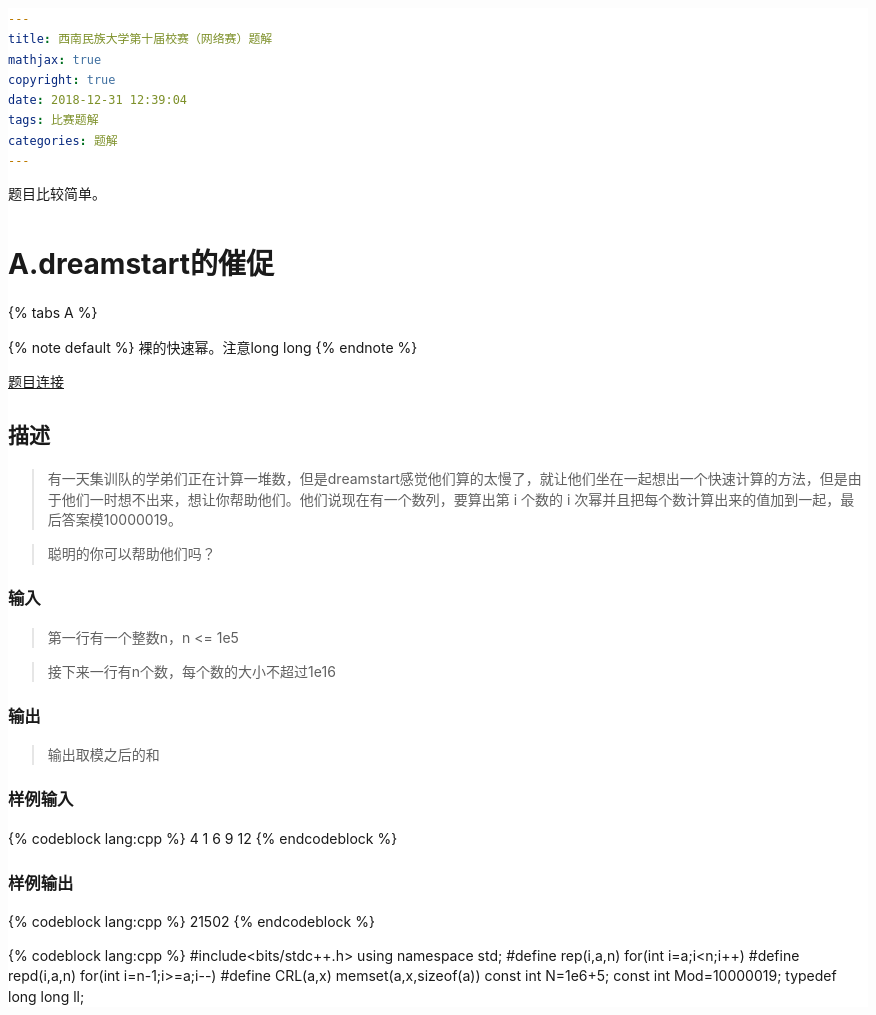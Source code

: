 ```yaml
---
title: 西南民族大学第十届校赛（网络赛）题解
mathjax: true
copyright: true
date: 2018-12-31 12:39:04
tags: 比赛题解
categories: 题解
---
```

题目比较简单。


# A.dreamstart的催促
{% tabs A %}

{% note default %}
裸的快速幂。注意long long
{% endnote %}


 [题目连接](https://ac.nowcoder.com/acm/contest/322/A)
## 描述
> 有一天集训队的学弟们正在计算一堆数，但是dreamstart感觉他们算的太慢了，就让他们坐在一起想出一个快速计算的方法，但是由于他们一时想不出来，想让你帮助他们。他们说现在有一个数列，要算出第 i 个数的 i 次幂并且把每个数计算出来的值加到一起，最后答案模10000019。

> 聪明的你可以帮助他们吗？
### 输入
> 第一行有一个整数n，n <= 1e5

> 接下来一行有n个数，每个数的大小不超过1e16

### 输出
> 输出取模之后的和

### 样例输入
{% codeblock lang:cpp %}
4
1 6 9 12
{% endcodeblock %}

### 样例输出
{% codeblock lang:cpp %}
21502
{% endcodeblock %}


{% codeblock lang:cpp %}
#include<bits/stdc++.h>
using namespace std;
#define rep(i,a,n) for(int i=a;i<n;i++)
#define repd(i,a,n) for(int i=n-1;i>=a;i--)
#define CRL(a,x) memset(a,x,sizeof(a))
const int N=1e6+5;
const int Mod=10000019;
typedef long long ll;
 